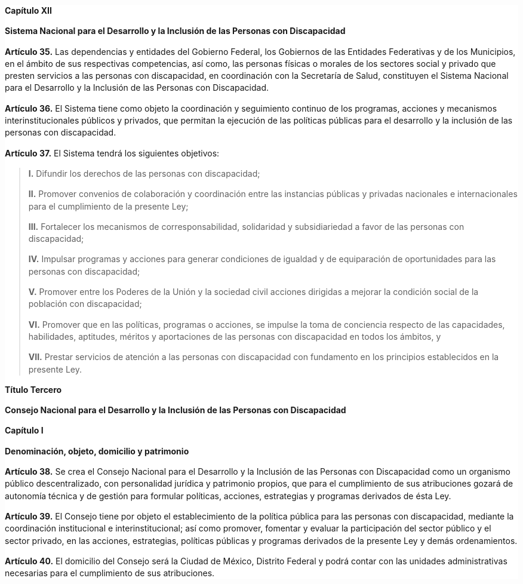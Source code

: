 
**Capítulo XII**

**Sistema Nacional para el Desarrollo y la Inclusión de las Personas con Discapacidad**

**Artículo 35.** Las dependencias y entidades del Gobierno Federal, los Gobiernos de las Entidades Federativas y de los Municipios, en el ámbito de sus respectivas competencias, así como, las personas físicas o morales de los sectores social y privado que presten servicios a las personas con discapacidad, en coordinación con la Secretaría de Salud, constituyen el Sistema Nacional para el Desarrollo y la Inclusión de las Personas con Discapacidad.

**Artículo 36.** El Sistema tiene como objeto la coordinación y seguimiento continuo de los programas, acciones y mecanismos interinstitucionales públicos y privados, que permitan la ejecución de las políticas públicas para el desarrollo y la inclusión de las personas con discapacidad.

**Artículo 37.** El Sistema tendrá los siguientes objetivos:

> **I.** Difundir los derechos de las personas con discapacidad;
>
> **II.** Promover convenios de colaboración y coordinación entre las instancias públicas y privadas nacionales e internacionales para el cumplimiento de la presente Ley;
>
> **III.** Fortalecer los mecanismos de corresponsabilidad, solidaridad y subsidiariedad a favor de las personas con discapacidad;
>
> **IV.** Impulsar programas y acciones para generar condiciones de igualdad y de equiparación de oportunidades para las personas con discapacidad;
>
> **V.** Promover entre los Poderes de la Unión y la sociedad civil acciones dirigidas a mejorar la condición social de la población con discapacidad;
>
> **VI.** Promover que en las políticas, programas o acciones, se impulse la toma de conciencia respecto de las capacidades, habilidades, aptitudes, méritos y aportaciones de las personas con discapacidad en todos los ámbitos, y
>
> **VII.** Prestar servicios de atención a las personas con discapacidad con fundamento en los principios establecidos en la presente Ley.

**Título Tercero**

**Consejo Nacional para el Desarrollo y la Inclusión de las Personas con Discapacidad**

**Capítulo I**

**Denominación, objeto, domicilio y patrimonio**

**Artículo 38.** Se crea el Consejo Nacional para el Desarrollo y la Inclusión de las Personas con Discapacidad como un organismo público descentralizado, con personalidad jurídica y patrimonio propios, que para el cumplimiento de sus atribuciones gozará de autonomía técnica y de gestión para formular políticas, acciones, estrategias y programas derivados de ésta Ley.

**Artículo 39.** El Consejo tiene por objeto el establecimiento de la política pública para las personas con discapacidad, mediante la coordinación institucional e interinstitucional; así como promover, fomentar y evaluar la participación del sector público y el sector privado, en las acciones, estrategias, políticas públicas y programas derivados de la presente Ley y demás ordenamientos.

**Artículo 40.** El domicilio del Consejo será la Ciudad de México, Distrito Federal y podrá contar con las unidades administrativas necesarias para el cumplimiento de sus atribuciones.
